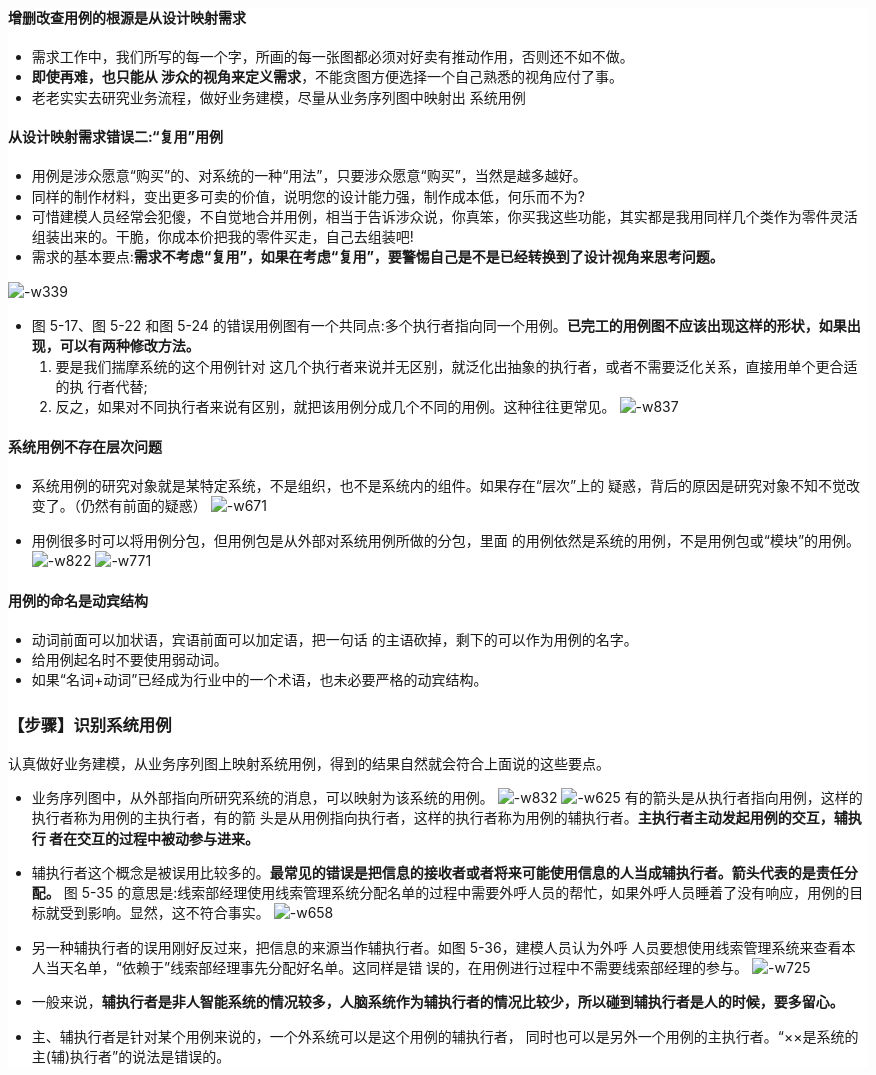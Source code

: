 #### 增删改查用例的根源是从设计映射需求
- 需求工作中，我们所写的每一个字，所画的每一张图都必须对好卖有推动作用，否则还不如不做。
- **即使再难，也只能从 涉众的视角来定义需求**，不能贪图方便选择一个自己熟悉的视角应付了事。
- 老老实实去研究业务流程，做好业务建模，尽量从业务序列图中映射出 系统用例

#### 从设计映射需求错误二:“复用”用例
- 用例是涉众愿意“购买”的、对系统的一种“用法”，只要涉众愿意“购买”，当然是越多越好。 
- 同样的制作材料，变出更多可卖的价值，说明您的设计能力强，制作成本低，何乐而不为?
- 可惜建模人员经常会犯傻，不自觉地合并用例，相当于告诉涉众说，你真笨，你买我这些功能，其实都是我用同样几个类作为零件灵活组装出来的。干脆，你成本价把我的零件买走，自己去组装吧!
- 需求的基本要点:**需求不考虑“复用”，如果在考虑“复用”，要警惕自己是不是已经转换到了设计视角来思考问题。**

![-w339](/img/15821136913874.jpg)

- 图 5-17、图 5-22 和图 5-24 的错误用例图有一个共同点:多个执行者指向同一个用例。**已完工的用例图不应该出现这样的形状，如果出现，可以有两种修改方法。**
    1. 要是我们揣摩系统的这个用例针对 这几个执行者来说并无区别，就泛化出抽象的执行者，或者不需要泛化关系，直接用单个更合适的执 行者代替;
    2. 反之，如果对不同执行者来说有区别，就把该用例分成几个不同的用例。这种往往更常见。
    ![-w837](/img/15821138626719.jpg)

####  系统用例不存在层次问题
- 系统用例的研究对象就是某特定系统，不是组织，也不是系统内的组件。如果存在“层次”上的 疑惑，背后的原因是研究对象不知不觉改变了。（仍然有前面的疑惑）
    ![-w671](/img/15821144368789.jpg)

- 用例很多时可以将用例分包，但用例包是从外部对系统用例所做的分包，里面 的用例依然是系统的用例，不是用例包或“模块”的用例。
    ![-w822](/img/15821144564392.jpg)
    ![-w771](/img/15821144690940.jpg)

#### 用例的命名是动宾结构
- 动词前面可以加状语，宾语前面可以加定语，把一句话 的主语砍掉，剩下的可以作为用例的名字。
- 给用例起名时不要使用弱动词。
- 如果“名词+动词”已经成为行业中的一个术语，也未必要严格的动宾结构。

### 【步骤】识别系统用例
认真做好业务建模，从业务序列图上映射系统用例，得到的结果自然就会符合上面说的这些要点。
- 业务序列图中，从外部指向所研究系统的消息，可以映射为该系统的用例。
![-w832](/img/15821167977987.jpg)
![-w625](/img/15821168101447.jpg)
有的箭头是从执行者指向用例，这样的执行者称为用例的主执行者，有的箭 头是从用例指向执行者，这样的执行者称为用例的辅执行者。**主执行者主动发起用例的交互，辅执行 者在交互的过程中被动参与进来。**

- 辅执行者这个概念是被误用比较多的。**最常见的错误是把信息的接收者或者将来可能使用信息的人当成辅执行者。箭头代表的是责任分配。**  图 5-35 的意思是:线索部经理使用线索管理系统分配名单的过程中需要外呼人员的帮忙，如果外呼人员睡着了没有响应，用例的目标就受到影响。显然，这不符合事实。
![-w658](/img/15821169595191.jpg)

- 另一种辅执行者的误用刚好反过来，把信息的来源当作辅执行者。如图 5-36，建模人员认为外呼 人员要想使用线索管理系统来查看本人当天名单，“依赖于”线索部经理事先分配好名单。这同样是错 误的，在用例进行过程中不需要线索部经理的参与。
![-w725](/img/15821170688791.jpg)

- 一般来说，**辅执行者是非人智能系统的情况较多，人脑系统作为辅执行者的情况比较少，所以碰到辅执行者是人的时候，要多留心。**
- 主、辅执行者是针对某个用例来说的，一个外系统可以是这个用例的辅执行者， 同时也可以是另外一个用例的主执行者。“××是系统的主(辅)执行者”的说法是错误的。

